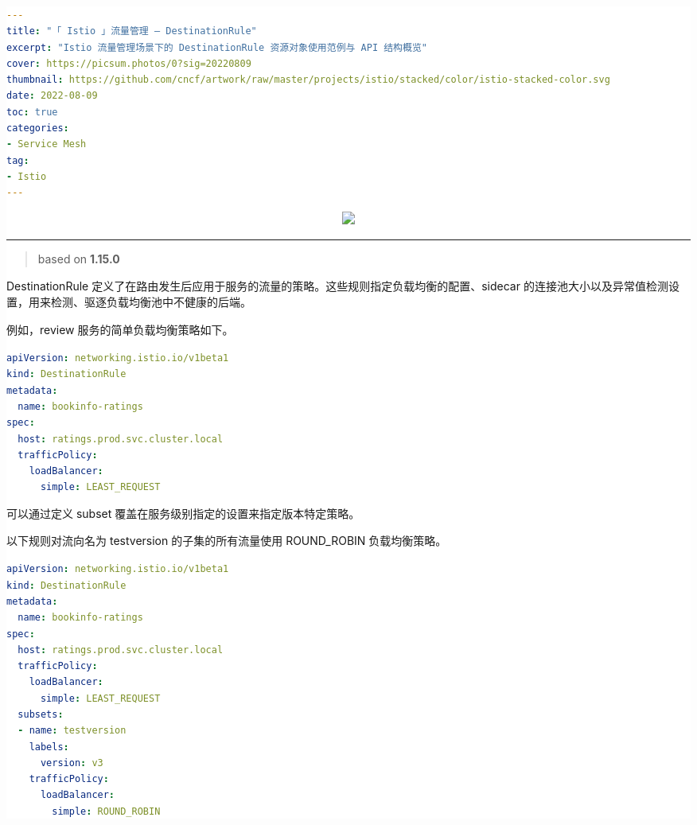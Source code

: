 ```yaml
---
title: "「 Istio 」流量管理 — DestinationRule"
excerpt: "Istio 流量管理场景下的 DestinationRule 资源对象使用范例与 API 结构概览"
cover: https://picsum.photos/0?sig=20220809
thumbnail: https://github.com/cncf/artwork/raw/master/projects/istio/stacked/color/istio-stacked-color.svg
date: 2022-08-09
toc: true
categories:
- Service Mesh
tag:
- Istio
---
```


<div align=center><img width="120" style="border: 0px" src="https://github.com/cncf/artwork/raw/master/projects/istio/horizontal/color/istio-horizontal-color.svg"></div>

------

> based on **1.15.0**

DestinationRule 定义了在路由发生后应用于服务的流量的策略。这些规则指定负载均衡的配置、sidecar 的连接池大小以及异常值检测设置，用来检测、驱逐负载均衡池中不健康的后端。

例如，review 服务的简单负载均衡策略如下。

```yaml
apiVersion: networking.istio.io/v1beta1
kind: DestinationRule
metadata:
  name: bookinfo-ratings
spec:
  host: ratings.prod.svc.cluster.local
  trafficPolicy:
    loadBalancer:
      simple: LEAST_REQUEST
```

可以通过定义 subset 覆盖在服务级别指定的设置来指定版本特定策略。

以下规则对流向名为 testversion 的子集的所有流量使用 ROUND_ROBIN 负载均衡策略。

```yaml
apiVersion: networking.istio.io/v1beta1
kind: DestinationRule
metadata:
  name: bookinfo-ratings
spec:
  host: ratings.prod.svc.cluster.local
  trafficPolicy:
    loadBalancer:
      simple: LEAST_REQUEST
  subsets:
  - name: testversion
    labels:
      version: v3
    trafficPolicy:
      loadBalancer:
        simple: ROUND_ROBIN
```
